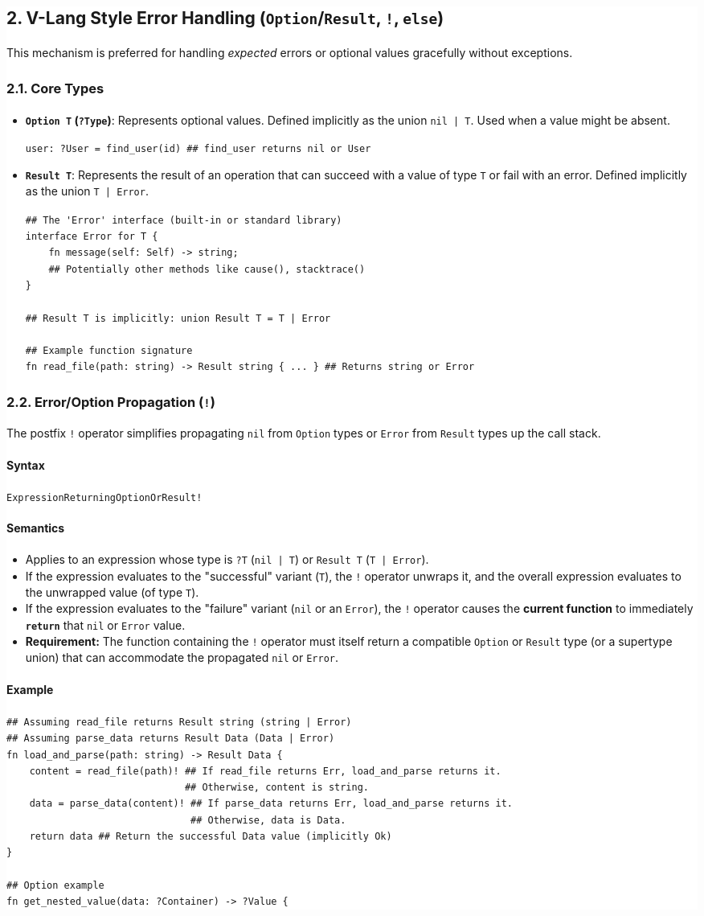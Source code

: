 ## 2. V-Lang Style Error Handling (`Option`/`Result`, `!`, `else`)

This mechanism is preferred for handling *expected* errors or optional values gracefully without exceptions.

### 2.1. Core Types

-   **`Option T` (`?Type`)**: Represents optional values. Defined implicitly as the union `nil | T`. Used when a value might be absent.
    ```able
    user: ?User = find_user(id) ## find_user returns nil or User
    ```
-   **`Result T`**: Represents the result of an operation that can succeed with a value of type `T` or fail with an error. Defined implicitly as the union `T | Error`.
    ```able
    ## The 'Error' interface (built-in or standard library)
    interface Error for T {
        fn message(self: Self) -> string;
        ## Potentially other methods like cause(), stacktrace()
    }

    ## Result T is implicitly: union Result T = T | Error

    ## Example function signature
    fn read_file(path: string) -> Result string { ... } ## Returns string or Error
    ```

### 2.2. Error/Option Propagation (`!`)

The postfix `!` operator simplifies propagating `nil` from `Option` types or `Error` from `Result` types up the call stack.

#### Syntax
```able
ExpressionReturningOptionOrResult!
```

#### Semantics
-   Applies to an expression whose type is `?T` (`nil | T`) or `Result T` (`T | Error`).
-   If the expression evaluates to the "successful" variant (`T`), the `!` operator unwraps it, and the overall expression evaluates to the unwrapped value (of type `T`).
-   If the expression evaluates to the "failure" variant (`nil` or an `Error`), the `!` operator causes the **current function** to immediately **`return`** that `nil` or `Error` value.
-   **Requirement:** The function containing the `!` operator must itself return a compatible `Option` or `Result` type (or a supertype union) that can accommodate the propagated `nil` or `Error`.

#### Example
```able
## Assuming read_file returns Result string (string | Error)
## Assuming parse_data returns Result Data (Data | Error)
fn load_and_parse(path: string) -> Result Data {
    content = read_file(path)! ## If read_file returns Err, load_and_parse returns it.
                               ## Otherwise, content is string.
    data = parse_data(content)! ## If parse_data returns Err, load_and_parse returns it.
                                ## Otherwise, data is Data.
    return data ## Return the successful Data value (implicitly Ok)
}

## Option example
fn get_nested_value(data: ?Container) -> ?Value {
```
